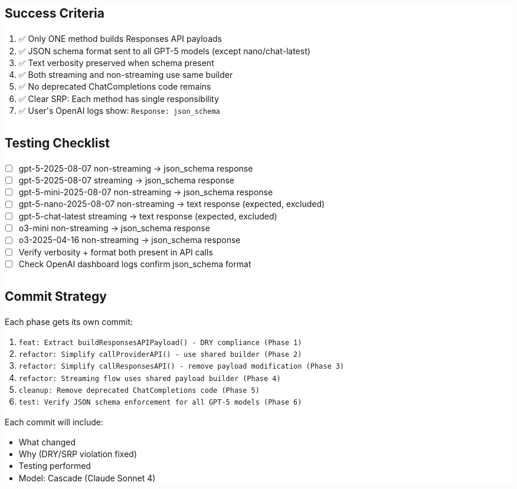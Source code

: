 ## Success Criteria

1. ✅ Only ONE method builds Responses API payloads
2. ✅ JSON schema format sent to all GPT-5 models (except nano/chat-latest)
3. ✅ Text verbosity preserved when schema present
4. ✅ Both streaming and non-streaming use same builder
5. ✅ No deprecated ChatCompletions code remains
6. ✅ Clear SRP: Each method has single responsibility
7. ✅ User's OpenAI logs show: `Response: json_schema`

## Testing Checklist

- [ ] gpt-5-2025-08-07 non-streaming → json_schema response
- [ ] gpt-5-2025-08-07 streaming → json_schema response
- [ ] gpt-5-mini-2025-08-07 non-streaming → json_schema response
- [ ] gpt-5-nano-2025-08-07 non-streaming → text response (expected, excluded)
- [ ] gpt-5-chat-latest streaming → text response (expected, excluded)
- [ ] o3-mini non-streaming → json_schema response
- [ ] o3-2025-04-16 non-streaming → json_schema response
- [ ] Verify verbosity + format both present in API calls
- [ ] Check OpenAI dashboard logs confirm json_schema format

## Commit Strategy

Each phase gets its own commit:

1. `feat: Extract buildResponsesAPIPayload() - DRY compliance (Phase 1)`
2. `refactor: Simplify callProviderAPI() - use shared builder (Phase 2)`  
3. `refactor: Simplify callResponsesAPI() - remove payload modification (Phase 3)`
4. `refactor: Streaming flow uses shared payload builder (Phase 4)`
5. `cleanup: Remove deprecated ChatCompletions code (Phase 5)`
6. `test: Verify JSON schema enforcement for all GPT-5 models (Phase 6)`

Each commit will include:
- What changed
- Why (DRY/SRP violation fixed)
- Testing performed
- Model: Cascade (Claude Sonnet 4)
